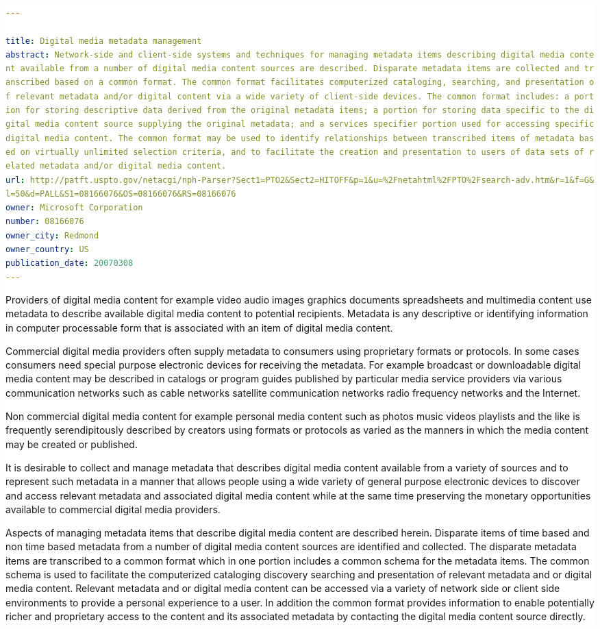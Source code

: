 ```yaml
---

title: Digital media metadata management
abstract: Network-side and client-side systems and techniques for managing metadata items describing digital media content available from a number of digital media content sources are described. Disparate metadata items are collected and transcribed based on a common format. The common format facilitates computerized cataloging, searching, and presentation of relevant metadata and/or digital content via a wide variety of client-side devices. The common format includes: a portion for storing descriptive data derived from the original metadata items; a portion for storing data specific to the digital media content source supplying the original metadata; and a services specifier portion used for accessing specific digital media content. The common format may be used to identify relationships between transcribed items of metadata based on virtually unlimited selection criteria, and to facilitate the creation and presentation to users of data sets of related metadata and/or digital media content.
url: http://patft.uspto.gov/netacgi/nph-Parser?Sect1=PTO2&Sect2=HITOFF&p=1&u=%2Fnetahtml%2FPTO%2Fsearch-adv.htm&r=1&f=G&l=50&d=PALL&S1=08166076&OS=08166076&RS=08166076
owner: Microsoft Corporation
number: 08166076
owner_city: Redmond
owner_country: US
publication_date: 20070308
---
```

Providers of digital media content for example video audio images graphics documents spreadsheets and multimedia content use metadata to describe available digital media content to potential recipients. Metadata is any descriptive or identifying information in computer processable form that is associated with an item of digital media content.

Commercial digital media providers often supply metadata to consumers using proprietary formats or protocols. In some cases consumers need special purpose electronic devices for receiving the metadata. For example broadcast or downloadable digital media content may be described in catalogs or program guides published by particular media service providers via various communication networks such as cable networks satellite communication networks radio frequency networks and the Internet.

Non commercial digital media content for example personal media content such as photos music videos playlists and the like is frequently serendipitously described by creators using formats or protocols as varied as the manners in which the media content may be created or published.

It is desirable to collect and manage metadata that describes digital media content available from a variety of sources and to represent such metadata in a manner that allows people using a wide variety of general purpose electronic devices to discover and access relevant metadata and associated digital media content while at the same time preserving the monetary opportunities available to commercial digital media providers.

Aspects of managing metadata items that describe digital media content are described herein. Disparate items of time based and non time based metadata from a number of digital media content sources are identified and collected. The disparate metadata items are transcribed to a common format which in one portion includes a common schema for the metadata items. The common schema is used to facilitate the computerized cataloging discovery searching and presentation of relevant metadata and or digital media content. Relevant metadata and or digital media content can be accessed via a variety of network side or client side environments to provide a personal experience to a user. In addition the common format provides information to enable potentially richer and proprietary access to the content and its associated metadata by contacting the digital media content source directly.
